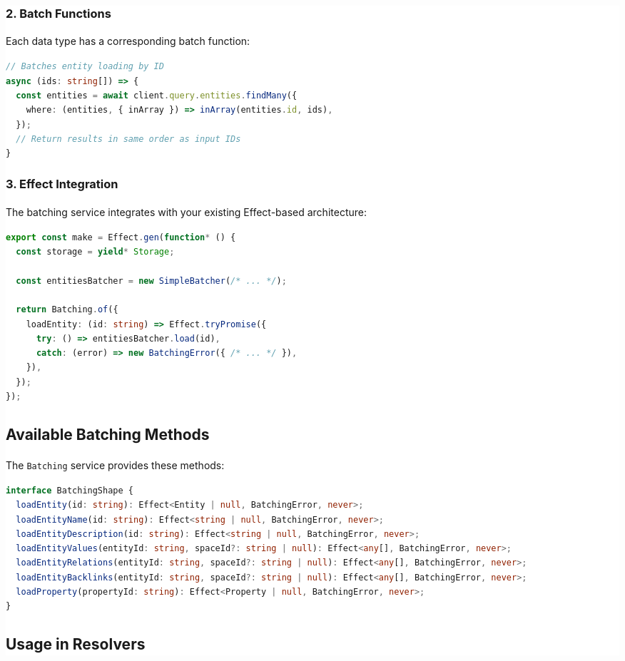 ### 2. Batch Functions

Each data type has a corresponding batch function:

```typescript
// Batches entity loading by ID
async (ids: string[]) => {
  const entities = await client.query.entities.findMany({
    where: (entities, { inArray }) => inArray(entities.id, ids),
  });
  // Return results in same order as input IDs
}
```

### 3. Effect Integration

The batching service integrates with your existing Effect-based architecture:

```typescript
export const make = Effect.gen(function* () {
  const storage = yield* Storage;

  const entitiesBatcher = new SimpleBatcher(/* ... */);

  return Batching.of({
    loadEntity: (id: string) => Effect.tryPromise({
      try: () => entitiesBatcher.load(id),
      catch: (error) => new BatchingError({ /* ... */ }),
    }),
  });
});
```

## Available Batching Methods

The `Batching` service provides these methods:

```typescript
interface BatchingShape {
  loadEntity(id: string): Effect<Entity | null, BatchingError, never>;
  loadEntityName(id: string): Effect<string | null, BatchingError, never>;
  loadEntityDescription(id: string): Effect<string | null, BatchingError, never>;
  loadEntityValues(entityId: string, spaceId?: string | null): Effect<any[], BatchingError, never>;
  loadEntityRelations(entityId: string, spaceId?: string | null): Effect<any[], BatchingError, never>;
  loadEntityBacklinks(entityId: string, spaceId?: string | null): Effect<any[], BatchingError, never>;
  loadProperty(propertyId: string): Effect<Property | null, BatchingError, never>;
}
```

## Usage in Resolvers
